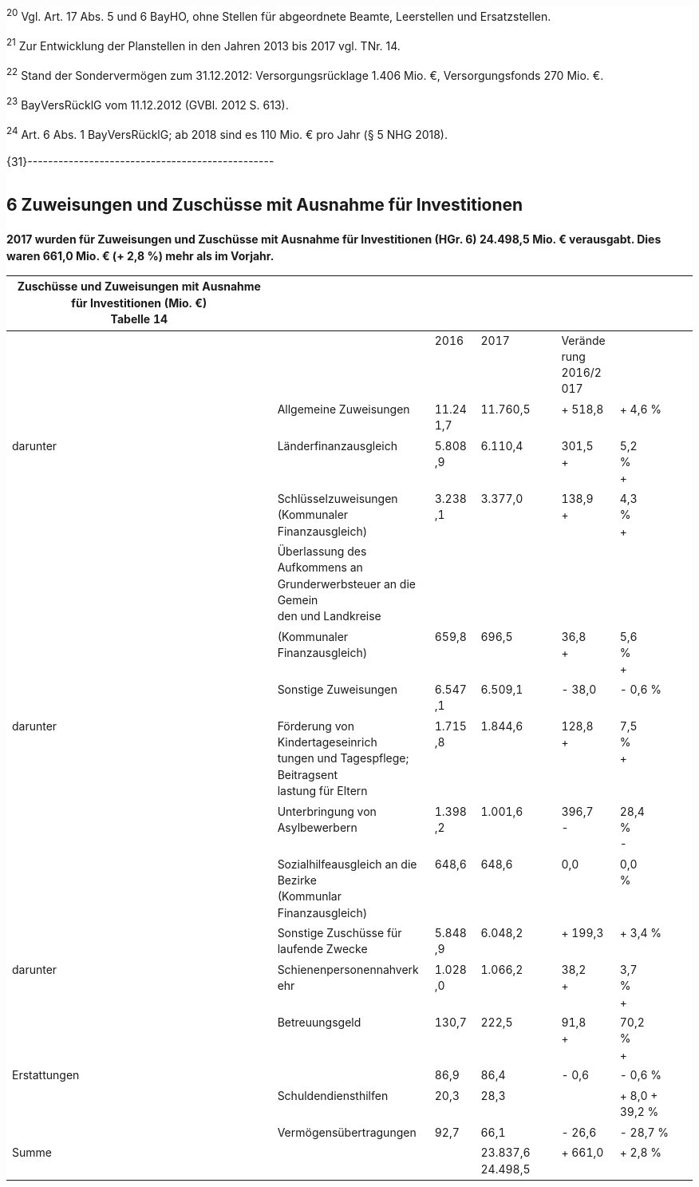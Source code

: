 <sup>20</sup> Vgl. Art. 17 Abs. 5 und 6 BayHO, ohne Stellen für abgeordnete Beamte, Leerstellen und Ersatzstellen.

<sup>21</sup> Zur Entwicklung der Planstellen in den Jahren 2013 bis 2017 vgl. TNr. 14.

<sup>22</sup> Stand der Sondervermögen zum 31.12.2012: Versorgungsrücklage 1.406 Mio. €, Versorgungsfonds 270 Mio. €.

<sup>23</sup> BayVersRücklG vom 11.12.2012 (GVBl. 2012 S. 613).

<sup>24</sup> Art. 6 Abs. 1 BayVersRücklG; ab 2018 sind es 110 Mio. € pro Jahr (§ 5 NHG 2018).

{31}------------------------------------------------

## **6 Zuweisungen und Zuschüsse mit Ausnahme für Investitionen**

**2017 wurden für Zuweisungen und Zuschüsse mit Ausnahme für Investitionen (HGr. 6) 24.498,5 Mio. € verausgabt. Dies waren 661,0 Mio. € (+ 2,8 %) mehr als im Vorjahr.**

| Zuschüsse und Zuweisungen mit Ausnahme für Investitionen (Mio. €)<br>Tabelle 14 |                                                                                               |          |                   |                          |                |  |
|---------------------------------------------------------------------------------|-----------------------------------------------------------------------------------------------|----------|-------------------|--------------------------|----------------|--|
|                                                                                 |                                                                                               | 2016     | 2017              | Veränderung<br>2016/2017 |                |  |
|                                                                                 | Allgemeine Zuweisungen                                                                        | 11.241,7 | 11.760,5          | + 518,8                  | + 4,6 %        |  |
| darunter                                                                        | Länderfinanzausgleich                                                                         | 5.808,9  | 6.110,4           | 301,5<br>+               | 5,2<br>%<br>+  |  |
|                                                                                 | Schlüsselzuweisungen<br>(Kommunaler Finanzausgleich)                                          | 3.238,1  | 3.377,0           | 138,9<br>+               | 4,3<br>%<br>+  |  |
|                                                                                 | Überlassung des Aufkommens an<br>Grunderwerbsteuer an die Gemein<br>den und Landkreise        |          |                   |                          |                |  |
|                                                                                 | (Kommunaler Finanzausgleich)                                                                  | 659,8    | 696,5             | 36,8<br>+                | 5,6<br>%<br>+  |  |
|                                                                                 | Sonstige Zuweisungen                                                                          | 6.547,1  | 6.509,1           | - 38,0                   | - 0,6 %        |  |
| darunter                                                                        | Förderung von Kindertageseinrich<br>tungen und Tagespflege; Beitragsent<br>lastung für Eltern | 1.715,8  | 1.844,6           | 128,8<br>+               | 7,5<br>%<br>+  |  |
|                                                                                 | Unterbringung von Asylbewerbern                                                               | 1.398,2  | 1.001,6           | 396,7<br>-               | 28,4<br>%<br>- |  |
|                                                                                 | Sozialhilfeausgleich an die Bezirke<br>(Kommunlar Finanzausgleich)                            | 648,6    | 648,6             | 0,0                      | 0,0<br>%       |  |
|                                                                                 | Sonstige Zuschüsse für laufende Zwecke                                                        | 5.848,9  | 6.048,2           | + 199,3                  | + 3,4 %        |  |
| darunter                                                                        | Schienenpersonennahverkehr                                                                    | 1.028,0  | 1.066,2           | 38,2<br>+                | 3,7<br>%<br>+  |  |
|                                                                                 | Betreuungsgeld                                                                                | 130,7    | 222,5             | 91,8<br>+                | 70,2<br>%<br>+ |  |
| Erstattungen                                                                    |                                                                                               | 86,9     | 86,4              | - 0,6                    | - 0,6 %        |  |
|                                                                                 | Schuldendiensthilfen                                                                          | 20,3     | 28,3              |                          | + 8,0 + 39,2 % |  |
|                                                                                 | Vermögensübertragungen                                                                        | 92,7     | 66,1              | - 26,6                   | - 28,7 %       |  |
| Summe                                                                           |                                                                                               |          | 23.837,6 24.498,5 | + 661,0                  | + 2,8 %        |  |
